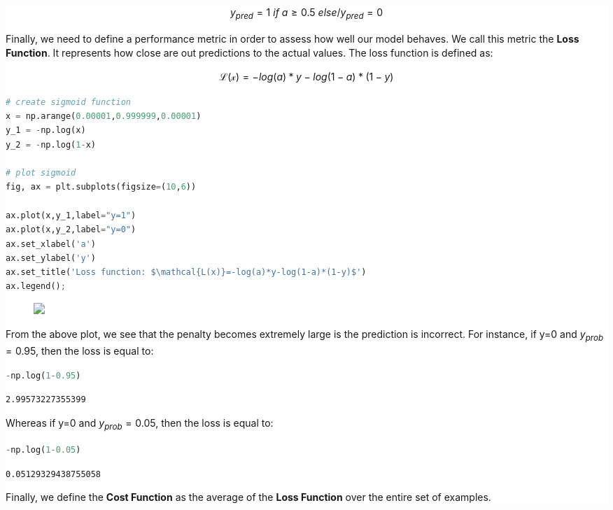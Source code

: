 $$y_{pred}=1\ if\ a\geq0.5\ else/ y_{pred}=0$$  
  
Finally, we need to define a performance metric in order to assess how well our model behaves. We call this metric the **Loss Function**. It represents how close are out predictions to the actual values. The loss function is defined as:
  
$$\mathcal{L(x)}=-log(a)*y-log(1-a)*(1-y)$$


```python
# create sigmoid function 
x = np.arange(0.00001,0.999999,0.00001)
y_1 = -np.log(x)
y_2 = -np.log(1-x)

# plot sigmoid
fig, ax = plt.subplots(figsize=(10,6))

ax.plot(x,y_1,label="y=1")
ax.plot(x,y_2,label="y=0")
ax.set_xlabel('a')
ax.set_ylabel('y')
ax.set_title('Loss function: $\mathcal{L(x)}=-log(a)*y-log(1-a)*(1-y)$')
ax.legend();
```

<figure>
    <a href="https://tdody.github.io/assets/img/2019-06-24-Logistic-Regression/output_8_0.png"><img src="https://tdody.github.io/assets/img/2019-06-24-Logistic-Regression/output_8_0.png"></a>
</figure>


From the above plot, we see that the penalty becomes extremely large is the prediction is incorrect. For instance, if y=0 and $y_{prob}=0.95$, then the loss is equal to:


```python
-np.log(1-0.95)
```




    2.99573227355399



Whereas if y=0 and $y_{prob}=0.05$, then the loss is equal to:


```python
-np.log(1-0.05)
```




    0.05129329438755058



Finally, we define the **Cost Function** as the average of the **Loss Function** over the entire set of examples.  
  